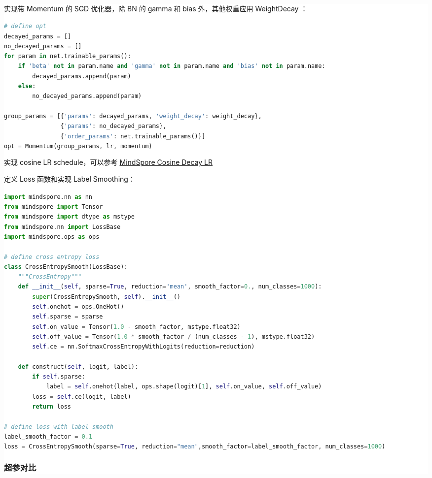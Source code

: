 实现带 Momentum 的 SGD 优化器，除 BN 的 gamma 和 bias 外，其他权重应用 WeightDecay ：

```python
# define opt
decayed_params = []
no_decayed_params = []
for param in net.trainable_params():
    if 'beta' not in param.name and 'gamma' not in param.name and 'bias' not in param.name:
        decayed_params.append(param)
    else:
        no_decayed_params.append(param)

group_params = [{'params': decayed_params, 'weight_decay': weight_decay},
                {'params': no_decayed_params},
                {'order_params': net.trainable_params()}]
opt = Momentum(group_params, lr, momentum)
```

实现 cosine LR schedule，可以参考 [MindSpore Cosine Decay LR](https://www.mindspore.cn/docs/zh-CN/master/api_python/nn/mindspore.nn.cosine_decay_lr.html)

定义 Loss 函数和实现 Label Smoothing：

```python
import mindspore.nn as nn
from mindspore import Tensor
from mindspore import dtype as mstype
from mindspore.nn import LossBase
import mindspore.ops as ops

# define cross entropy loss
class CrossEntropySmooth(LossBase):
    """CrossEntropy"""
    def __init__(self, sparse=True, reduction='mean', smooth_factor=0., num_classes=1000):
        super(CrossEntropySmooth, self).__init__()
        self.onehot = ops.OneHot()
        self.sparse = sparse
        self.on_value = Tensor(1.0 - smooth_factor, mstype.float32)
        self.off_value = Tensor(1.0 * smooth_factor / (num_classes - 1), mstype.float32)
        self.ce = nn.SoftmaxCrossEntropyWithLogits(reduction=reduction)

    def construct(self, logit, label):
        if self.sparse:
            label = self.onehot(label, ops.shape(logit)[1], self.on_value, self.off_value)
        loss = self.ce(logit, label)
        return loss

# define loss with label smooth
label_smooth_factor = 0.1
loss = CrossEntropySmooth(sparse=True, reduction="mean",smooth_factor=label_smooth_factor, num_classes=1000)
```

### 超参对比
